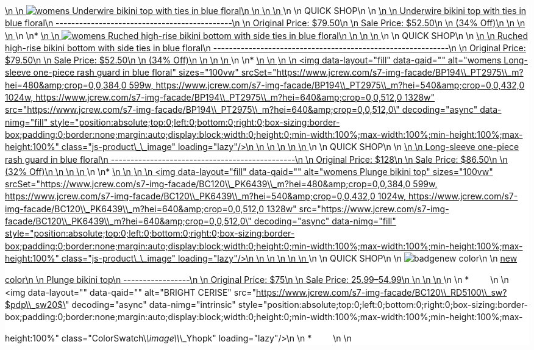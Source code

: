 [\n    \n    ![womens Underwire bikini top with ties in blue floral](https://www.jcrew.com/s7-img-facade/BP190_PT2975_m?hei=640&crop=0,0,512,0)\n    \n    \n    \n    ](/p/womens/categories/clothing/swimwear/underwire-bikini-top-with-ties-in-blue-floral/BP190?display=standard&fit=Classic&color_name=sail-blue&colorProductCode=BP190)\n    \n    QUICK SHOP\n    \n    [\n    \n    Underwire bikini top with ties in blue floral\n    ---------------------------------------------\n    \n    Original Price: $79.50\n    \n    Sale Price: $52.50\n    \n    (34% Off)\n    \n    \n    \n    ](/p/womens/categories/clothing/swimwear/underwire-bikini-top-with-ties-in-blue-floral/BP190?display=standard&fit=Classic&color_name=sail-blue&colorProductCode=BP190)\n    \n*   [\n    \n    ![womens Ruched high-rise bikini bottom with side ties in blue floral](https://www.jcrew.com/s7-img-facade/BP191_PT2975_m?hei=640&crop=0,0,512,0)\n    \n    \n    \n    ](/p/womens/categories/clothing/swimwear/ruched/ruched-high-rise-bikini-bottom-with-side-ties-in-blue-floral/BP191?display=standard&fit=Classic&color_name=sail-blue&colorProductCode=BP191)\n    \n    QUICK SHOP\n    \n    [\n    \n    Ruched high-rise bikini bottom with side ties in blue floral\n    ------------------------------------------------------------\n    \n    Original Price: $79.50\n    \n    Sale Price: $52.50\n    \n    (34% Off)\n    \n    \n    \n    ](/p/womens/categories/clothing/swimwear/ruched/ruched-high-rise-bikini-bottom-with-side-ties-in-blue-floral/BP191?display=standard&fit=Classic&color_name=sail-blue&colorProductCode=BP191)\n    \n*   [\n    \n    ![womens Long-sleeve one-piece rash guard in blue floral](data:image/gif;base64,R0lGODlhAQABAIAAAAAAAP///yH5BAEAAAAALAAAAAABAAEAAAIBRAA7)\n    \n    <img data-layout=\"fill\" data-qaid=\"\" alt=\"womens Long-sleeve one-piece rash guard in blue floral\" sizes=\"100vw\" srcSet=\"https://www.jcrew.com/s7-img-facade/BP194\\_PT2975\\_m?hei=480&amp;crop=0,0,384,0 599w, https://www.jcrew.com/s7-img-facade/BP194\\_PT2975\\_m?hei=540&amp;crop=0,0,432,0 1024w, https://www.jcrew.com/s7-img-facade/BP194\\_PT2975\\_m?hei=640&amp;crop=0,0,512,0 1328w\" src=\"https://www.jcrew.com/s7-img-facade/BP194\\_PT2975\\_m?hei=640&amp;crop=0,0,512,0\" decoding=\"async\" data-nimg=\"fill\" style=\"position:absolute;top:0;left:0;bottom:0;right:0;box-sizing:border-box;padding:0;border:none;margin:auto;display:block;width:0;height:0;min-width:100%;max-width:100%;min-height:100%;max-height:100%\" class=\"js-product\\_\\_image\" loading=\"lazy\"/>\n    \n    \n    \n    \n    \n    ](/p/womens/categories/clothing/swimwear/long-sleeve-one-piece-rash-guard-in-blue-floral/BP194?display=standard&fit=Classic&color_name=sail-blue&colorProductCode=BP194)\n    \n    QUICK SHOP\n    \n    [\n    \n    Long-sleeve one-piece rash guard in blue floral\n    -----------------------------------------------\n    \n    Original Price: $128\n    \n    Sale Price: $86.50\n    \n    (32% Off)\n    \n    \n    \n    ](/p/womens/categories/clothing/swimwear/long-sleeve-one-piece-rash-guard-in-blue-floral/BP194?display=standard&fit=Classic&color_name=sail-blue&colorProductCode=BP194)\n    \n*   [\n    \n    ![womens Plunge bikini top](data:image/gif;base64,R0lGODlhAQABAIAAAAAAAP///yH5BAEAAAAALAAAAAABAAEAAAIBRAA7)\n    \n    <img data-layout=\"fill\" data-qaid=\"\" alt=\"womens Plunge bikini top\" sizes=\"100vw\" srcSet=\"https://www.jcrew.com/s7-img-facade/BC120\\_PK6439\\_m?hei=480&amp;crop=0,0,384,0 599w, https://www.jcrew.com/s7-img-facade/BC120\\_PK6439\\_m?hei=540&amp;crop=0,0,432,0 1024w, https://www.jcrew.com/s7-img-facade/BC120\\_PK6439\\_m?hei=640&amp;crop=0,0,512,0 1328w\" src=\"https://www.jcrew.com/s7-img-facade/BC120\\_PK6439\\_m?hei=640&amp;crop=0,0,512,0\" decoding=\"async\" data-nimg=\"fill\" style=\"position:absolute;top:0;left:0;bottom:0;right:0;box-sizing:border-box;padding:0;border:none;margin:auto;display:block;width:0;height:0;min-width:100%;max-width:100%;min-height:100%;max-height:100%\" class=\"js-product\\_\\_image\" loading=\"lazy\"/>\n    \n    \n    \n    \n    \n    ](/p/womens/categories/clothing/swimwear/plunge-bikini-top/BC120?display=standard&fit=Classic&color_name=brilliant-papaya&colorProductCode=BC120)\n    \n    QUICK SHOP\n    \n    ![badge](https://www.jcrew.com/s7-img-facade/NC)new color\n    \n    [new color\n    \n    Plunge bikini top\n    -----------------\n    \n    Original Price: $75\n    \n    Sale Price: $25.99–$54.99\n    \n    \n    \n    ](/p/womens/categories/clothing/swimwear/plunge-bikini-top/BC120?display=standard&fit=Classic&color_name=brilliant-papaya&colorProductCode=BC120)\n    \n    *   ![](data:image/svg+xml,%3csvg%20xmlns=%27http://www.w3.org/2000/svg%27%20version=%271.1%27%20width=%2730%27%20height=%2730%27/%3e)![BRIGHT CERISE](data:image/gif;base64,R0lGODlhAQABAIAAAAAAAP///yH5BAEAAAAALAAAAAABAAEAAAIBRAA7)\n        \n        <img data-layout=\"\" data-qaid=\"\" alt=\"BRIGHT CERISE\" src=\"https://www.jcrew.com/s7-img-facade/BC120\\_RD5100\\_sw?$pdp\\_sw20$\" decoding=\"async\" data-nimg=\"intrinsic\" style=\"position:absolute;top:0;left:0;bottom:0;right:0;box-sizing:border-box;padding:0;border:none;margin:auto;display:block;width:0;height:0;min-width:100%;max-width:100%;min-height:100%;max-height:100%\" class=\"ColorSwatch\\_\\_image\\_\\_\\_Yhopk\" loading=\"lazy\"/>\n        \n    *   ![](data:image/svg+xml,%3csvg%20xmlns=%27http://www.w3.org/2000/svg%27%20version=%271.1%27%20width=%2730%27%20height=%2730%27/%3e)![IRIS](data:image/gif;base64,R0lGODlhAQABAIAAAAAAAP///yH5BAEAAAAALAAAAAABAAEAAAIBRAA7)\n        \n